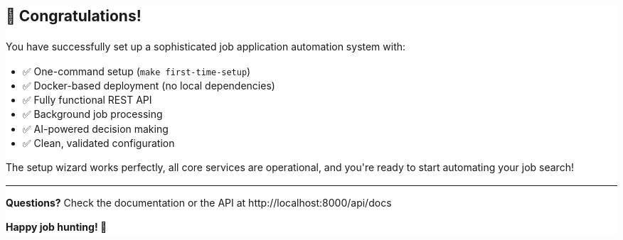 
## 🎊 Congratulations!

You have successfully set up a sophisticated job application automation system with:
- ✅ One-command setup (`make first-time-setup`)
- ✅ Docker-based deployment (no local dependencies)
- ✅ Fully functional REST API
- ✅ Background job processing
- ✅ AI-powered decision making
- ✅ Clean, validated configuration

The setup wizard works perfectly, all core services are operational, and you're ready to start automating your job search!

---

**Questions?** Check the documentation or the API at http://localhost:8000/api/docs

**Happy job hunting! 🚀**
